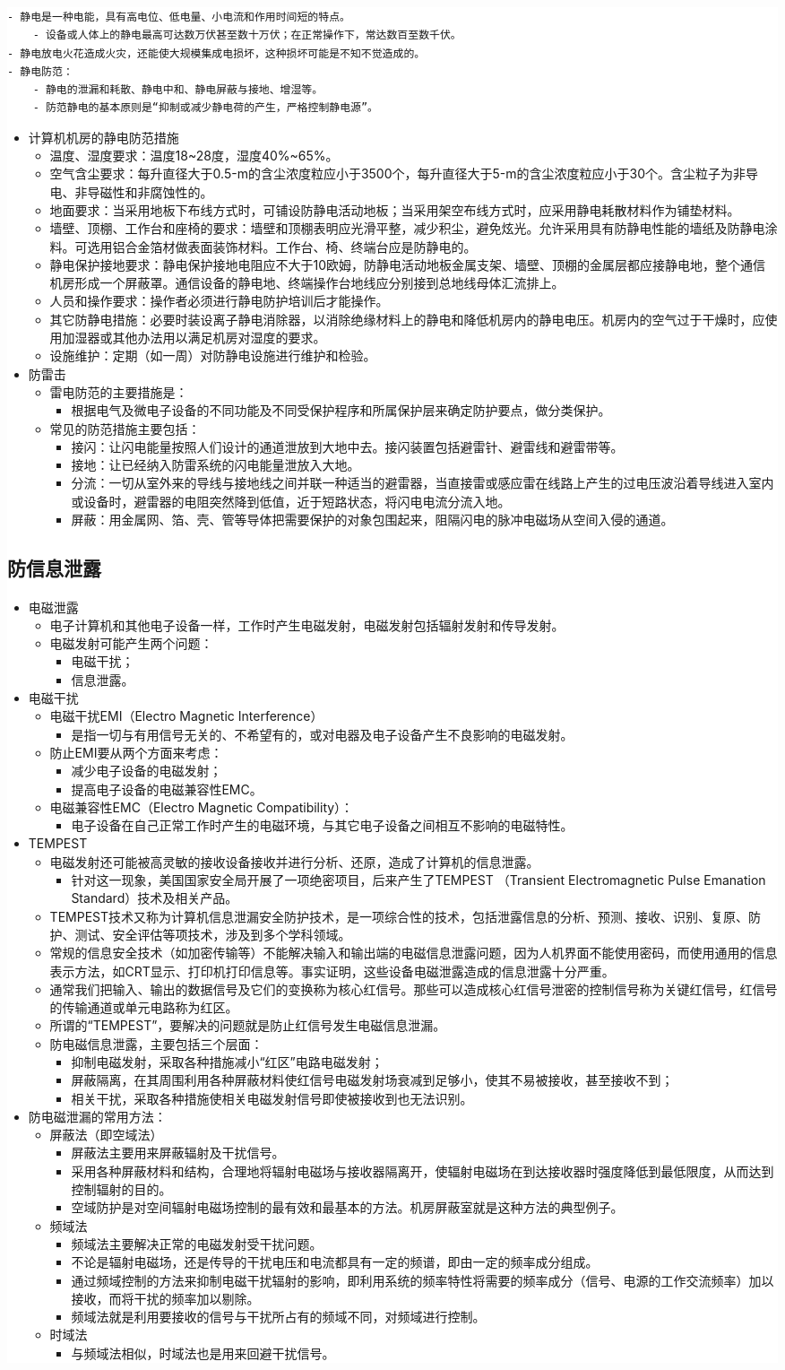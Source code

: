     - 静电是一种电能，具有高电位、低电量、小电流和作用时间短的特点。
        - 设备或人体上的静电最高可达数万伏甚至数十万伏；在正常操作下，常达数百至数千伏。
    - 静电放电火花造成火灾，还能使大规模集成电损坏，这种损坏可能是不知不觉造成的。
    - 静电防范：
        - 静电的泄漏和耗散、静电中和、静电屏蔽与接地、增湿等。
        - 防范静电的基本原则是“抑制或减少静电荷的产生，严格控制静电源”。
- 计算机机房的静电防范措施
    - 温度、湿度要求：温度18~28度，湿度40%~65%。
    - 空气含尘要求：每升直径大于0.5-m的含尘浓度粒应小于3500个，每升直径大于5-m的含尘浓度粒应小于30个。含尘粒子为非导电、非导磁性和非腐蚀性的。
    - 地面要求：当采用地板下布线方式时，可铺设防静电活动地板；当采用架空布线方式时，应采用静电耗散材料作为铺垫材料。
    - 墙壁、顶棚、工作台和座椅的要求：墙壁和顶棚表明应光滑平整，减少积尘，避免炫光。允许采用具有防静电性能的墙纸及防静电涂料。可选用铝合金箔材做表面装饰材料。工作台、椅、终端台应是防静电的。
    - 静电保护接地要求：静电保护接地电阻应不大于10欧姆，防静电活动地板金属支架、墙壁、顶棚的金属层都应接静电地，整个通信机房形成一个屏蔽罩。通信设备的静电地、终端操作台地线应分别接到总地线母体汇流排上。
    - 人员和操作要求：操作者必须进行静电防护培训后才能操作。
    - 其它防静电措施：必要时装设离子静电消除器，以消除绝缘材料上的静电和降低机房内的静电电压。机房内的空气过于干燥时，应使用加湿器或其他办法用以满足机房对湿度的要求。
    - 设施维护：定期（如一周）对防静电设施进行维护和检验。
- 防雷击
    - 雷电防范的主要措施是：
        - 根据电气及微电子设备的不同功能及不同受保护程序和所属保护层来确定防护要点，做分类保护。
    - 常见的防范措施主要包括：
        - 接闪：让闪电能量按照人们设计的通道泄放到大地中去。接闪装置包括避雷针、避雷线和避雷带等。
        - 接地：让已经纳入防雷系统的闪电能量泄放入大地。
        - 分流：一切从室外来的导线与接地线之间并联一种适当的避雷器，当直接雷或感应雷在线路上产生的过电压波沿着导线进入室内或设备时，避雷器的电阻突然降到低值，近于短路状态，将闪电电流分流入地。
        - 屏蔽：用金属网、箔、壳、管等导体把需要保护的对象包围起来，阻隔闪电的脉冲电磁场从空间入侵的通道。

## 防信息泄露
- 电磁泄露
    - 电子计算机和其他电子设备一样，工作时产生电磁发射，电磁发射包括辐射发射和传导发射。
    - 电磁发射可能产生两个问题：
        - 电磁干扰；
        - 信息泄露。
- 电磁干扰
    - 电磁干扰EMI（Electro Magnetic Interference）
        - 是指一切与有用信号无关的、不希望有的，或对电器及电子设备产生不良影响的电磁发射。
    - 防止EMI要从两个方面来考虑：
        - 减少电子设备的电磁发射；
        - 提高电子设备的电磁兼容性EMC。
    - 电磁兼容性EMC（Electro Magnetic Compatibility）：
        - 电子设备在自己正常工作时产生的电磁环境，与其它电子设备之间相互不影响的电磁特性。
- TEMPEST
    - 电磁发射还可能被高灵敏的接收设备接收并进行分析、还原，造成了计算机的信息泄露。
        - 针对这一现象，美国国家安全局开展了一项绝密项目，后来产生了TEMPEST （Transient Electromagnetic Pulse Emanation Standard）技术及相关产品。
    - TEMPEST技术又称为计算机信息泄漏安全防护技术，是一项综合性的技术，包括泄露信息的分析、预测、接收、识别、复原、防护、测试、安全评估等项技术，涉及到多个学科领域。
    - 常规的信息安全技术（如加密传输等）不能解决输入和输出端的电磁信息泄露问题，因为人机界面不能使用密码，而使用通用的信息表示方法，如CRT显示、打印机打印信息等。事实证明，这些设备电磁泄露造成的信息泄露十分严重。
    - 通常我们把输入、输出的数据信号及它们的变换称为核心红信号。那些可以造成核心红信号泄密的控制信号称为关键红信号，红信号的传输通道或单元电路称为红区。
    - 所谓的“TEMPEST”，要解决的问题就是防止红信号发生电磁信息泄漏。
    - 防电磁信息泄露，主要包括三个层面：
        - 抑制电磁发射，采取各种措施减小“红区”电路电磁发射；
        - 屏蔽隔离，在其周围利用各种屏蔽材料使红信号电磁发射场衰减到足够小，使其不易被接收，甚至接收不到；
        - 相关干扰，采取各种措施使相关电磁发射信号即使被接收到也无法识别。
- 防电磁泄漏的常用方法：
    - 屏蔽法（即空域法）
        - 屏蔽法主要用来屏蔽辐射及干扰信号。
        - 采用各种屏蔽材料和结构，合理地将辐射电磁场与接收器隔离开，使辐射电磁场在到达接收器时强度降低到最低限度，从而达到控制辐射的目的。
        - 空域防护是对空间辐射电磁场控制的最有效和最基本的方法。机房屏蔽室就是这种方法的典型例子。
    - 频域法
        - 频域法主要解决正常的电磁发射受干扰问题。
        - 不论是辐射电磁场，还是传导的干扰电压和电流都具有一定的频谱，即由一定的频率成分组成。
        - 通过频域控制的方法来抑制电磁干扰辐射的影响，即利用系统的频率特性将需要的频率成分（信号、电源的工作交流频率）加以接收，而将干扰的频率加以剔除。
        - 频域法就是利用要接收的信号与干扰所占有的频域不同，对频域进行控制。
    - 时域法
        - 与频域法相似，时域法也是用来回避干扰信号。